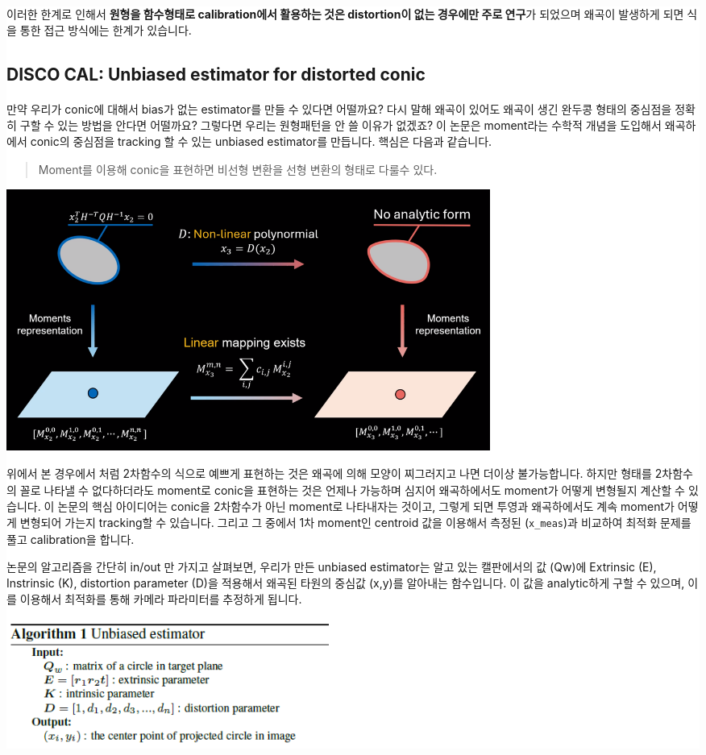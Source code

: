 이러한 한계로 인해서 **원형을 함수형태로 calibration에서 활용하는 것은 distortion이 없는 경우에만 주로 연구**가 되었으며 왜곡이 발생하게 되면 식을 통한 접근 방식에는 한계가 있습니다.


## DISCO CAL: Unbiased estimator for distorted conic

만약 우리가 conic에 대해서 bias가 없는 estimator를 만들 수 있다면 어떨까요? 다시 말해 왜곡이 있어도 왜곡이 생긴 완두콩 형태의 중심점을 정확히 구할 수 있는 방법을 안다면 어떨까요? 그렇다면 우리는 원형패턴을 안 쓸 이유가 없겠죠? 이 논문은 moment라는 수학적 개념을 도입해서 왜곡하에서 conic의 중심점을 tracking 할 수 있는 unbiased estimator를 만듭니다. 핵심은 다음과 같습니다.

> Moment를 이용해 conic을 표현하면 비선형 변환을 선형 변환의 형태로 다룰수 있다.

<img src="./figs/moment_mapping.png" width="600">

위에서 본 경우에서 처럼 2차함수의 식으로 예쁘게 표현하는 것은 왜곡에 의해 모양이 찌그러지고 나면 더이상 불가능합니다. 하지만 형태를 2차함수의 꼴로 나타낼 수 없다하더라도 moment로 conic을 표현하는 것은 언제나 가능하며 심지어 왜곡하에서도 moment가 어떻게 변형될지 계산할 수 있습니다. 이 논문의 핵심 아이디어는 conic을 2차함수가 아닌 moment로 나타내자는 것이고, 그렇게 되면 투영과 왜곡하에서도 계속 moment가 어떻게 변형되어 가는지 tracking할 수 있습니다. 그리고 그 중에서 1차 moment인 centroid 값을 이용해서 측정된 (`x_meas`)과 비교하여 최적화 문제를 풀고 calibration을 합니다.

논문의 알고리즘을 간단히 in/out 만 가지고 살펴보면, 우리가 만든 unbiased estimator는 알고 있는 캘판에서의 값 (Qw)에 Extrinsic (E), Instrinsic (K), distortion parameter (D)을 적용해서 왜곡된 타원의 중심값 (x,y)를 알아내는 함수입니다. 이 값을 analytic하게 구할 수 있으며, 이를 이용해서 최적화를 통해 카메라 파라미터를 추정하게 됩니다.

<img src="./figs/algorithm_summary.png" width="400">
